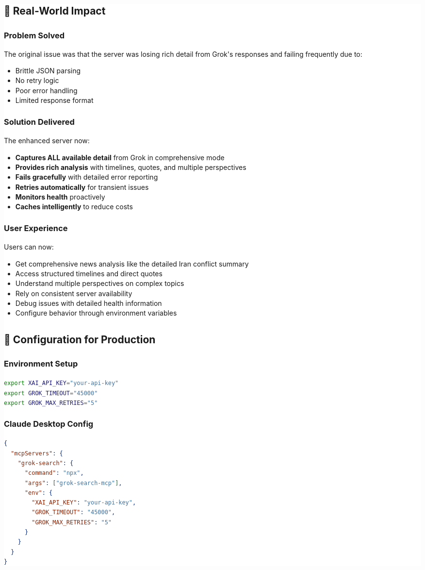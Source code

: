 ## 🎯 Real-World Impact

### Problem Solved
The original issue was that the server was losing rich detail from Grok's responses and failing frequently due to:
- Brittle JSON parsing
- No retry logic
- Poor error handling
- Limited response format

### Solution Delivered
The enhanced server now:
- **Captures ALL available detail** from Grok in comprehensive mode
- **Provides rich analysis** with timelines, quotes, and multiple perspectives
- **Fails gracefully** with detailed error reporting
- **Retries automatically** for transient issues
- **Monitors health** proactively
- **Caches intelligently** to reduce costs

### User Experience
Users can now:
- Get comprehensive news analysis like the detailed Iran conflict summary
- Access structured timelines and direct quotes
- Understand multiple perspectives on complex topics
- Rely on consistent server availability
- Debug issues with detailed health information
- Configure behavior through environment variables

## 🔧 Configuration for Production

### Environment Setup
```bash
export XAI_API_KEY="your-api-key"
export GROK_TIMEOUT="45000"
export GROK_MAX_RETRIES="5"
```

### Claude Desktop Config
```json
{
  "mcpServers": {
    "grok-search": {
      "command": "npx",
      "args": ["grok-search-mcp"],
      "env": {
        "XAI_API_KEY": "your-api-key",
        "GROK_TIMEOUT": "45000", 
        "GROK_MAX_RETRIES": "5"
      }
    }
  }
}
```
